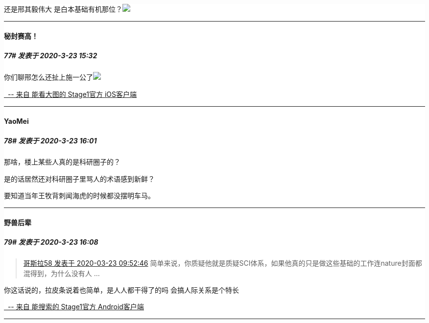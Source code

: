 还是邢其毅伟大</blockquote>
是白本基础有机那位？<img src="https://static.saraba1st.com/image/smiley/face2017/047.png" referrerpolicy="no-referrer">







-----

####  秘封赛高！  
##### 77#       发表于 2020-3-23 15:32




你们聊邢怎么还扯上施一公了<img src="https://static.saraba1st.com/image/smiley/face2017/067.png" referrerpolicy="no-referrer">

[  -- 来自 能看大图的 Stage1官方 iOS客户端](https://itunes.apple.com/fi/app/saraba1st/id1221237470?mt=8)







-----

####  YaoMei  
##### 78#       发表于 2020-3-23 16:01




那啥，楼上某些人真的是科研圈子的？

是的话居然还对科研圈子里骂人的术语感到新鲜？

要知道当年王牧背刺闻海虎的时候都没摆明车马。







-----

####  野兽后辈  
##### 79#       发表于 2020-3-23 16:08



<blockquote><a href="httphttps://bbs.saraba1st.com/2b/forum.php?mod=redirect&amp;goto=findpost&amp;pid=46841223&amp;ptid=1920381" target="_blank">哥斯拉58 发表于 2020-03-23 09:52:46</a>
简单来说，你质疑他就是质疑SCI体系，如果他真的只是做这些基础的工作连nature封面都混得到，为什么没有人 ...</blockquote>你这话说的，拉皮条说着也简单，是人人都干得了的吗
会搞人际关系是个特长

[  -- 来自 能搜索的 Stage1官方 Android客户端](https://www.coolapk.com/apk/140634)







-----
